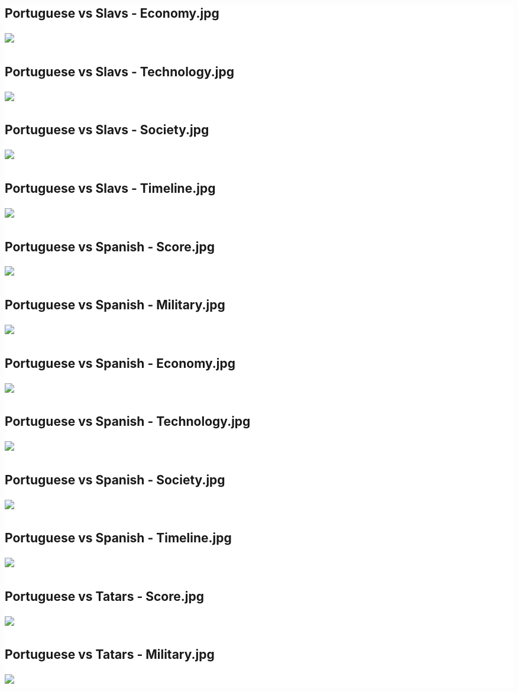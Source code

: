 ## Portuguese vs Slavs - Economy.jpg
![](https://github.com/Patresss/Age-of-Empires-2-DE---AI-League/blob/master/Compressed/Portuguese/Portuguese%20vs%20Slavs%20-%20Economy.jpg)

## Portuguese vs Slavs - Technology.jpg
![](https://github.com/Patresss/Age-of-Empires-2-DE---AI-League/blob/master/Compressed/Portuguese/Portuguese%20vs%20Slavs%20-%20Technology.jpg)

## Portuguese vs Slavs - Society.jpg
![](https://github.com/Patresss/Age-of-Empires-2-DE---AI-League/blob/master/Compressed/Portuguese/Portuguese%20vs%20Slavs%20-%20Society.jpg)

## Portuguese vs Slavs - Timeline.jpg
![](https://github.com/Patresss/Age-of-Empires-2-DE---AI-League/blob/master/Compressed/Portuguese/Portuguese%20vs%20Slavs%20-%20Timeline.jpg)

## Portuguese vs Spanish - Score.jpg
![](https://github.com/Patresss/Age-of-Empires-2-DE---AI-League/blob/master/Compressed/Portuguese/Portuguese%20vs%20Spanish%20-%20Score.jpg)

## Portuguese vs Spanish - Military.jpg
![](https://github.com/Patresss/Age-of-Empires-2-DE---AI-League/blob/master/Compressed/Portuguese/Portuguese%20vs%20Spanish%20-%20Military.jpg)

## Portuguese vs Spanish - Economy.jpg
![](https://github.com/Patresss/Age-of-Empires-2-DE---AI-League/blob/master/Compressed/Portuguese/Portuguese%20vs%20Spanish%20-%20Economy.jpg)

## Portuguese vs Spanish - Technology.jpg
![](https://github.com/Patresss/Age-of-Empires-2-DE---AI-League/blob/master/Compressed/Portuguese/Portuguese%20vs%20Spanish%20-%20Technology.jpg)

## Portuguese vs Spanish - Society.jpg
![](https://github.com/Patresss/Age-of-Empires-2-DE---AI-League/blob/master/Compressed/Portuguese/Portuguese%20vs%20Spanish%20-%20Society.jpg)

## Portuguese vs Spanish - Timeline.jpg
![](https://github.com/Patresss/Age-of-Empires-2-DE---AI-League/blob/master/Compressed/Portuguese/Portuguese%20vs%20Spanish%20-%20Timeline.jpg)

## Portuguese vs Tatars - Score.jpg
![](https://github.com/Patresss/Age-of-Empires-2-DE---AI-League/blob/master/Compressed/Portuguese/Portuguese%20vs%20Tatars%20-%20Score.jpg)

## Portuguese vs Tatars - Military.jpg
![](https://github.com/Patresss/Age-of-Empires-2-DE---AI-League/blob/master/Compressed/Portuguese/Portuguese%20vs%20Tatars%20-%20Military.jpg)
